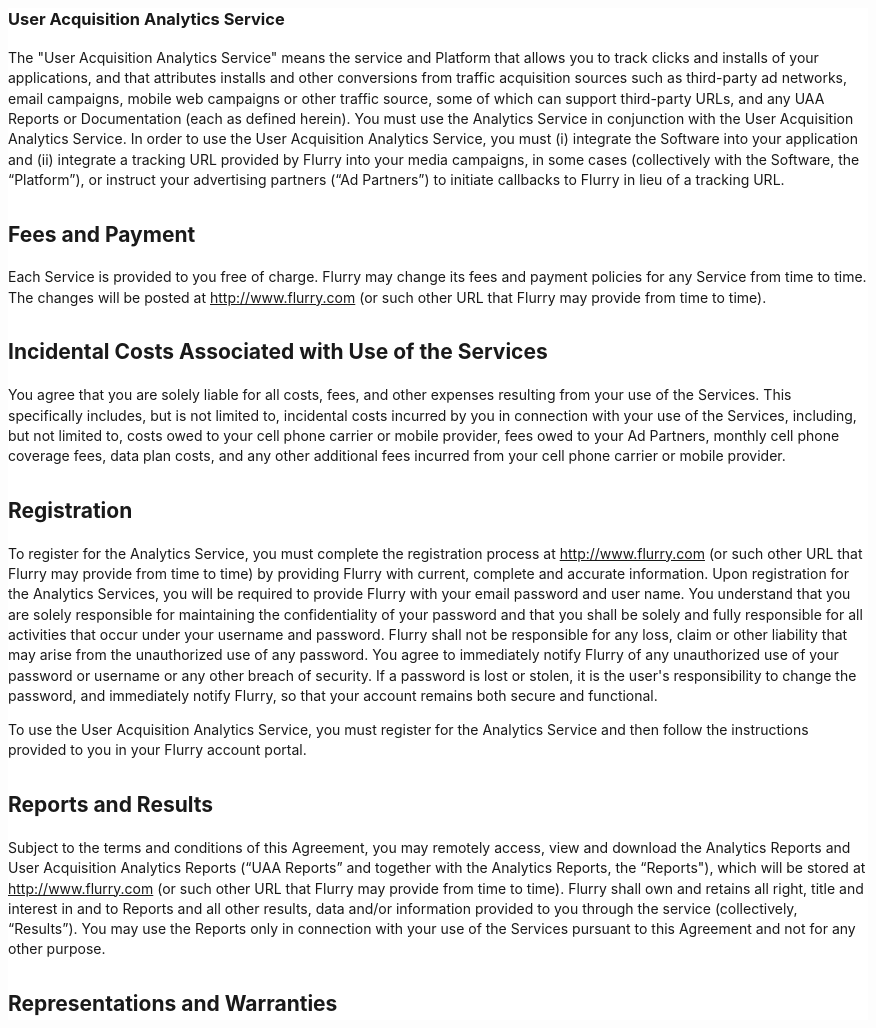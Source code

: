 ### User Acquisition Analytics Service
The "User Acquisition Analytics Service" means the service and Platform that allows you to track clicks and installs of your applications, and that attributes installs and other conversions from traffic acquisition sources such as third-party ad networks, email campaigns, mobile web campaigns or other traffic source, some of which can support third-party URLs, and any UAA Reports or Documentation (each as defined herein). You must use the Analytics Service in conjunction with the User Acquisition Analytics Service. In order to use the User Acquisition Analytics Service, you must (i) integrate the Software into your application and (ii) integrate a tracking URL provided by Flurry into your media campaigns, in some cases (collectively with the Software, the “Platform”), or instruct your advertising partners (“Ad Partners”) to initiate callbacks to Flurry in lieu of a tracking URL.

## Fees and Payment
Each Service is provided to you free of charge. Flurry may change its fees and payment policies for any Service from time to time. The changes will be posted at http://www.flurry.com (or such other URL that Flurry may provide from time to time).

## Incidental Costs Associated with Use of the Services
You agree that you are solely liable for all costs, fees, and other expenses resulting from your use of the Services. This specifically includes, but is not limited to, incidental costs incurred by you in connection with your use of the Services, including, but not limited to, costs owed to your cell phone carrier or mobile provider, fees owed to your Ad Partners, monthly cell phone coverage fees, data plan costs, and any other additional fees incurred from your cell phone carrier or mobile provider.

## Registration
To register for the Analytics Service, you must complete the registration process at http://www.flurry.com (or such other URL that Flurry may provide from time to time) by providing Flurry with current, complete and accurate information. Upon registration for the Analytics Services, you will be required to provide Flurry with your email password and user name. You understand that you are solely responsible for maintaining the confidentiality of your password and that you shall be solely and fully responsible for all activities that occur under your username and password. Flurry shall not be responsible for any loss, claim or other liability that may arise from the unauthorized use of any password. You agree to immediately notify Flurry of any unauthorized use of your password or username or any other breach of security. If a password is lost or stolen, it is the user's responsibility to change the password, and immediately notify Flurry, so that your account remains both secure and functional.

To use the User Acquisition Analytics Service, you must register for the Analytics Service and then follow the instructions provided to you in your Flurry account portal.

## Reports and Results
Subject to the terms and conditions of this Agreement, you may remotely access, view and download the Analytics Reports and User Acquisition Analytics Reports (“UAA Reports” and together with the Analytics Reports, the “Reports"), which will be stored at http://www.flurry.com (or such other URL that Flurry may provide from time to time). Flurry shall own and retains all right, title and interest in and to Reports and all other results, data and/or information provided to you through the service (collectively, “Results”). You may use the Reports only in connection with your use of the Services pursuant to this Agreement and not for any other purpose.
## Representations and Warranties